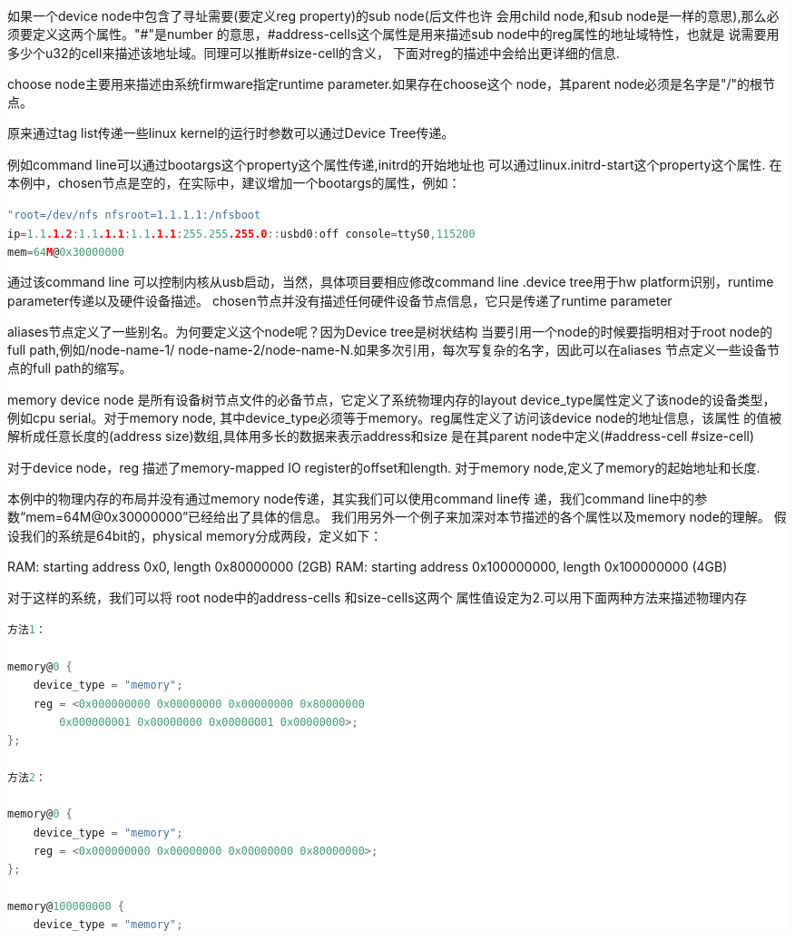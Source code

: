 如果一个device node中包含了寻址需要(要定义reg property)的sub node(后文件也许
会用child node,和sub node是一样的意思),那么必须要定义这两个属性。"#"是number
的意思，#address-cells这个属性是用来描述sub node中的reg属性的地址域特性，也就是
说需要用多少个u32的cell来描述该地址域。同理可以推断#size-cell的含义，
下面对reg的描述中会给出更详细的信息.

choose node主要用来描述由系统firmware指定runtime parameter.如果存在choose这个
node，其parent node必须是名字是"/"的根节点。

原来通过tag list传递一些linux kernel的运行时参数可以通过Device Tree传递。

例如command line可以通过bootargs这个property这个属性传递,initrd的开始地址也
可以通过linux.initrd-start这个property这个属性.
在本例中，chosen节点是空的，在实际中，建议增加一个bootargs的属性，例如：

```c
"root=/dev/nfs nfsroot=1.1.1.1:/nfsboot 
ip=1.1.1.2:1.1.1.1:1.1.1.1:255.255.255.0::usbd0:off console=ttyS0,115200 
mem=64M@0x30000000
```


通过该command line 可以控制内核从usb启动，当然，具体项目要相应修改command line
.device tree用于hw platform识别，runtime parameter传递以及硬件设备描述。
chosen节点并没有描述任何硬件设备节点信息，它只是传递了runtime parameter

aliases节点定义了一些别名。为何要定义这个node呢？因为Device tree是树状结构
当要引用一个node的时候要指明相对于root node的full path,例如/node-name-1/
node-name-2/node-name-N.如果多次引用，每次写复杂的名字，因此可以在aliases
节点定义一些设备节点的full path的缩写。


memory device node 是所有设备树节点文件的必备节点，它定义了系统物理内存的layout
device_type属性定义了该node的设备类型，例如cpu serial。对于memory node,
其中device_type必须等于memory。reg属性定义了访问该device node的地址信息，该属性
的值被解析成任意长度的(address size)数组,具体用多长的数据来表示address和size
是在其parent node中定义(#address-cell #size-cell)

对于device node，reg 描述了memory-mapped IO register的offset和length.
对于memory node,定义了memory的起始地址和长度.


本例中的物理内存的布局并没有通过memory node传递，其实我们可以使用command line传
递，我们command line中的参数“mem=64M@0x30000000”已经给出了具体的信息。
我们用另外一个例子来加深对本节描述的各个属性以及memory node的理解。
假设我们的系统是64bit的，physical memory分成两段，定义如下：

RAM: starting address 0x0, length 0x80000000 (2GB) 
RAM: starting address 0x100000000, length 0x100000000 (4GB)

对于这样的系统，我们可以将 root node中的address-cells 和size-cells这两个
属性值设定为2.可以用下面两种方法来描述物理内存
```c
方法1：

memory@0 { 
	device_type = "memory"; 
	reg = <0x000000000 0x00000000 0x00000000 0x80000000 
		0x000000001 0x00000000 0x00000001 0x00000000>; 
};

方法2：

memory@0 { 
	device_type = "memory"; 
	reg = <0x000000000 0x00000000 0x00000000 0x80000000>; 
};

memory@100000000 { 
	device_type = "memory"; 
```